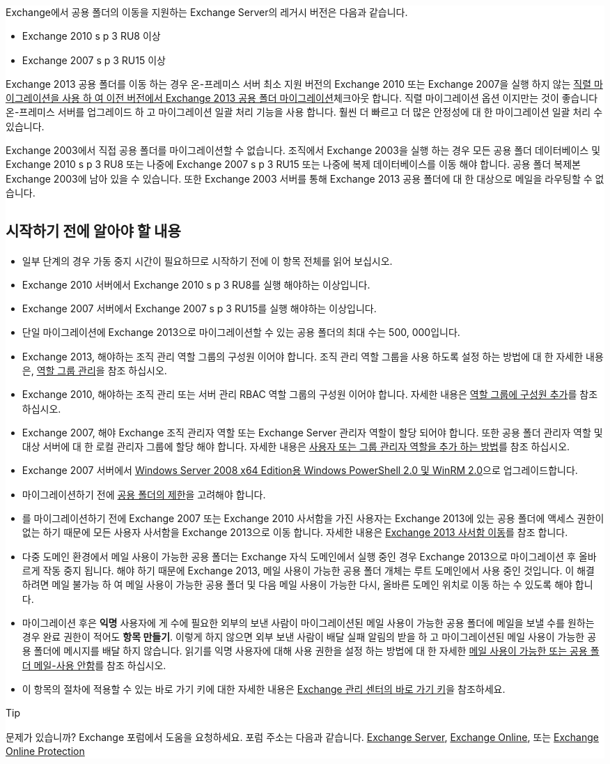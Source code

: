 Exchange에서 공용 폴더의 이동을 지원하는 Exchange Server의 레거시 버전은 다음과 같습니다.

  - Exchange 2010 s p 3 RU8 이상

  - Exchange 2007 s p 3 RU15 이상

Exchange 2013 공용 폴더를 이동 하는 경우 온-프레미스 서버 최소 지원 버전의 Exchange 2010 또는 Exchange 2007을 실행 하지 않는 [직렬 마이그레이션을 사용 하 여 이전 버전에서 Exchange 2013 공용 폴더 마이그레이션](https://technet.microsoft.com/ko-kr/library/jj150486\(v=exchg.150\))체크아웃 합니다. 직렬 마이그레이션 옵션 이지만는 것이 좋습니다 온-프레미스 서버를 업그레이드 하 고 마이그레이션 일괄 처리 기능을 사용 합니다. 훨씬 더 빠르고 더 많은 안정성에 대 한 마이그레이션 일괄 처리 수 있습니다.

Exchange 2003에서 직접 공용 폴더를 마이그레이션할 수 없습니다. 조직에서 Exchange 2003을 실행 하는 경우 모든 공용 폴더 데이터베이스 및 Exchange 2010 s p 3 RU8 또는 나중에 Exchange 2007 s p 3 RU15 또는 나중에 복제 데이터베이스를 이동 해야 합니다. 공용 폴더 복제본 Exchange 2003에 남아 있을 수 있습니다. 또한 Exchange 2003 서버를 통해 Exchange 2013 공용 폴더에 대 한 대상으로 메일을 라우팅할 수 없습니다.

## 시작하기 전에 알아야 할 내용

  - 일부 단계의 경우 가동 중지 시간이 필요하므로 시작하기 전에 이 항목 전체를 읽어 보십시오.

  - Exchange 2010 서버에서 Exchange 2010 s p 3 RU8를 실행 해야하는 이상입니다.

  - Exchange 2007 서버에서 Exchange 2007 s p 3 RU15를 실행 해야하는 이상입니다.

  - 단일 마이그레이션에 Exchange 2013으로 마이그레이션할 수 있는 공용 폴더의 최대 수는 500, 000입니다.

  - Exchange 2013, 해야하는 조직 관리 역할 그룹의 구성원 이어야 합니다. 조직 관리 역할 그룹을 사용 하도록 설정 하는 방법에 대 한 자세한 내용은, [역할 그룹 관리](manage-role-groups-exchange-2013-help.md)을 참조 하십시오.

  - Exchange 2010, 해야하는 조직 관리 또는 서버 관리 RBAC 역할 그룹의 구성원 이어야 합니다. 자세한 내용은 [역할 그룹에 구성원 추가](https://go.microsoft.com/fwlink/?linkid=299212)를 참조 하십시오.

  - Exchange 2007, 해야 Exchange 조직 관리자 역할 또는 Exchange Server 관리자 역할이 할당 되어야 합니다. 또한 공용 폴더 관리자 역할 및 대상 서버에 대 한 로컬 관리자 그룹에 할당 해야 합니다. 자세한 내용은 [사용자 또는 그룹 관리자 역할을 추가 하는 방법](https://go.microsoft.com/fwlink/p/?linkid=81779)를 참조 하십시오.

  - Exchange 2007 서버에서 [Windows Server 2008 x64 Edition용 Windows PowerShell 2.0 및 WinRM 2.0](http://go.microsoft.com/fwlink/p/?linkid=3052&kbid=968930)으로 업그레이드합니다.

  - 마이그레이션하기 전에 [공용 폴더의 제한](limits-for-public-folders-exchange-2013-help.md)을 고려해야 합니다.

  - 를 마이그레이션하기 전에 Exchange 2007 또는 Exchange 2010 사서함을 가진 사용자는 Exchange 2013에 있는 공용 폴더에 액세스 권한이 없는 하기 때문에 모든 사용자 사서함을 Exchange 2013으로 이동 합니다. 자세한 내용은 [Exchange 2013 사서함 이동](mailbox-moves-in-exchange-2013-exchange-2013-help.md)를 참조 합니다.

  - 다중 도메인 환경에서 메일 사용이 가능한 공용 폴더는 Exchange 자식 도메인에서 실행 중인 경우 Exchange 2013으로 마이그레이션 후 올바르게 작동 중지 됩니다. 해야 하기 때문에 Exchange 2013, 메일 사용이 가능한 공용 폴더 개체는 루트 도메인에서 사용 중인 것입니다. 이 해결 하려면 메일 불가능 하 여 메일 사용이 가능한 공용 폴더 및 다음 메일 사용이 가능한 다시, 올바른 도메인 위치로 이동 하는 수 있도록 해야 합니다.

  - 마이그레이션 후은 **익명** 사용자에 게 수에 필요한 외부의 보낸 사람이 마이그레이션된 메일 사용이 가능한 공용 폴더에 메일을 보낼 수를 원하는 경우 완료 권한이 적어도 **항목 만들기**. 이렇게 하지 않으면 외부 보낸 사람이 배달 실패 알림의 받을 하 고 마이그레이션된 메일 사용이 가능한 공용 폴더에 메시지를 배달 하지 않습니다. 읽기를 익명 사용자에 대해 사용 권한을 설정 하는 방법에 대 한 자세한 [메일 사용이 가능한 또는 공용 폴더 메일-사용 안함](https://docs.microsoft.com/ko-kr/exchange/collaboration-exo/public-folders/enable-or-disable-mail-for-public-folder)를 참조 하십시오.

  - 이 항목의 절차에 적용할 수 있는 바로 가기 키에 대한 자세한 내용은 [Exchange 관리 센터의 바로 가기 키](keyboard-shortcuts-in-the-exchange-admin-center-exchange-online-protection-help.md)을 참조하세요.


> [!TIP]  
> 문제가 있습니까? Exchange 포럼에서 도움을 요청하세요. 포럼 주소는 다음과 같습니다. <A href="https://go.microsoft.com/fwlink/p/?linkid=60612">Exchange Server</A>, <A href="https://go.microsoft.com/fwlink/p/?linkid=267542">Exchange Online</A>, 또는 <A href="https://go.microsoft.com/fwlink/p/?linkid=285351">Exchange Online Protection</A>
